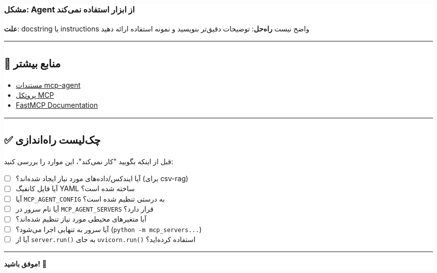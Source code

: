 ### مشکل: Agent از ابزار استفاده نمی‌کند

**علت**: docstring یا instructions واضح نیست
**راه‌حل**: توضیحات دقیق‌تر بنویسید و نمونه استفاده ارائه دهید

---

## 📖 منابع بیشتر

- [مستندات mcp-agent](https://github.com/lastmile-ai/mcp-agent)
- [پروتکل MCP](https://modelcontextprotocol.io/)
- [FastMCP Documentation](https://github.com/jlowin/fastmcp)

---

## ✅ چک‌لیست راه‌اندازی

قبل از اینکه بگویید "کار نمی‌کند"، این موارد را بررسی کنید:

- [ ] آیا ایندکس/داده‌های مورد نیاز ایجاد شده‌اند؟ (برای csv-rag)
- [ ] آیا فایل کانفیگ YAML ساخته شده است؟
- [ ] آیا `MCP_AGENT_CONFIG` به درستی تنظیم شده است؟
- [ ] آیا نام سرور در `MCP_AGENT_SERVERS` قرار دارد؟
- [ ] آیا متغیرهای محیطی مورد نیاز تنظیم شده‌اند؟
- [ ] آیا سرور به تنهایی اجرا می‌شود؟ (`python -m mcp_servers...`)
- [ ] آیا از `server.run()` به جای `uvicorn.run()` استفاده کرده‌اید؟

---

**موفق باشید!** 🚀
